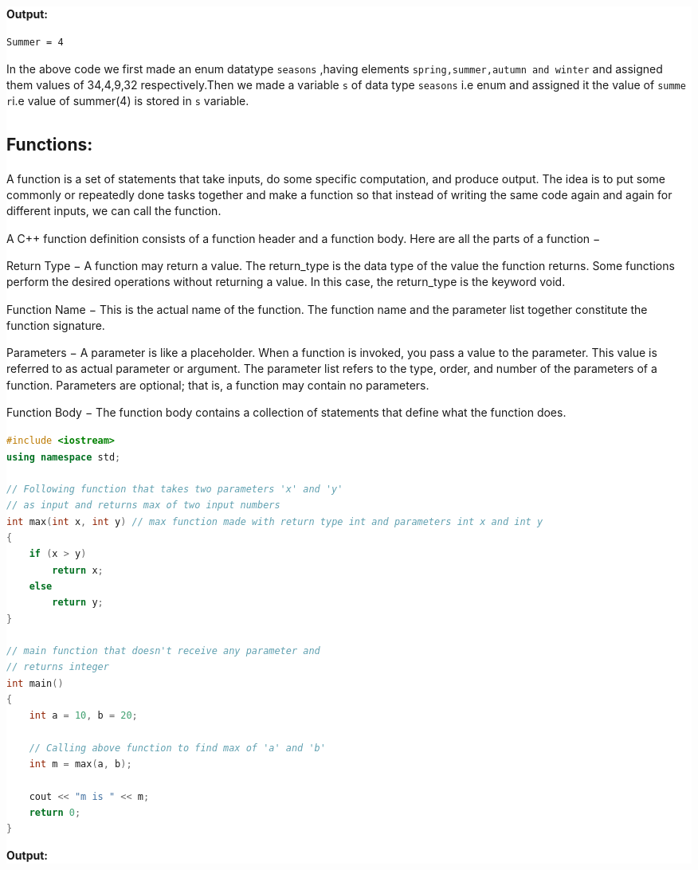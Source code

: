 ```C++

```

**Output:**
```
Summer = 4
```


In the above code we first made an enum datatype `seasons` ,having elements `spring,summer,autumn and winter` and assigned them values of 34,4,9,32 respectively.Then we made a variable `s` of data type `seasons` i.e enum and assigned it the value of `summer`i.e value of summer(4) is stored in `s` variable.  


## **Functions:**

A function is a set of statements that take inputs, do some specific computation, and produce output. The idea is to put some commonly or repeatedly done tasks together and make a function so that instead of writing the same code again and again for different inputs, we can call the function.

A C++ function definition consists of a function header and a function body. Here are all the parts of a function −

  Return Type − A function may return a value. The return_type is the data type of the value the function returns. Some functions perform the desired operations without returning a value. In this case, the return_type is the keyword void.

  Function Name − This is the actual name of the function. The function name and the parameter list together constitute the function signature.

  Parameters − A parameter is like a placeholder. When a function is invoked, you pass a value to the parameter. This value is referred to as actual parameter or argument. The parameter list refers to the type, order, and number of the parameters of a function. Parameters are optional; that is, a function may contain no parameters.

  Function Body − The function body contains a collection of statements that define what the function does.

```C++
#include <iostream>
using namespace std;

// Following function that takes two parameters 'x' and 'y'
// as input and returns max of two input numbers
int max(int x, int y) // max function made with return type int and parameters int x and int y
{
	if (x > y)
		return x;
	else
		return y;
}

// main function that doesn't receive any parameter and
// returns integer
int main()
{
	int a = 10, b = 20;

	// Calling above function to find max of 'a' and 'b'
	int m = max(a, b);

	cout << "m is " << m;
	return 0;
}

```
**Output:**